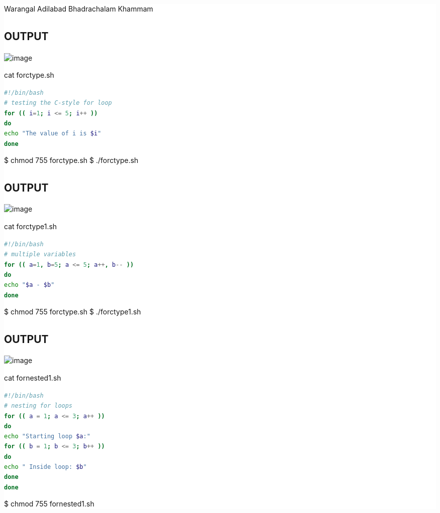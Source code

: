 Warangal
Adilabad
Bhadrachalam
Khammam

## OUTPUT
<img width="731" height="270" alt="image" src="https://github.com/user-attachments/assets/95ab2815-302a-48ec-98a8-87bf5a2450e0" />


cat forctype.sh 
```bash
#!/bin/bash
# testing the C-style for loop
for (( i=1; i <= 5; i++ ))
do
echo "The value of i is $i"
done
````
$ chmod 755 forctype.sh
$ ./forctype.sh 
## OUTPUT
<img width="683" height="193" alt="image" src="https://github.com/user-attachments/assets/2b95de6d-441b-4909-bf36-4b3561acd208" />

cat forctype1.sh 
```bash
#!/bin/bash
# multiple variables
for (( a=1, b=5; a <= 5; a++, b-- ))
do
echo "$a - $b"
done
```
$ chmod 755 forctype.sh
$ ./forctype1.sh 
## OUTPUT
<img width="688" height="187" alt="image" src="https://github.com/user-attachments/assets/97965c6c-d20f-4a71-a019-1172e89113ba" />

cat fornested1.sh 
```bash
#!/bin/bash
# nesting for loops
for (( a = 1; a <= 3; a++ ))
do
echo "Starting loop $a:"
for (( b = 1; b <= 3; b++ ))
do
echo " Inside loop: $b"
done
done
```
$ chmod 755 fornested1.sh
 